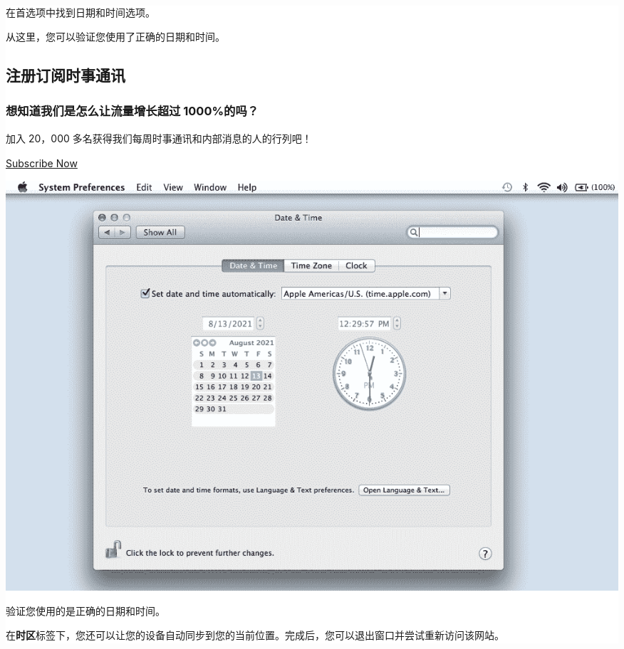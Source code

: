 在首选项中找到日期和时间选项。





从这里，您可以验证您使用了正确的日期和时间。

## 注册订阅时事通讯



### 想知道我们是怎么让流量增长超过 1000%的吗？

加入 20，000 多名获得我们每周时事通讯和内部消息的人的行列吧！

[Subscribe Now](#newsletter)



![Verify you are using the right date and time.](img/59eb9706a37c9de3deaa868f23065711.png)

验证您使用的是正确的日期和时间。





在**时区**标签下，您还可以让您的设备自动同步到您的当前位置。完成后，您可以退出窗口并尝试重新访问该网站。
